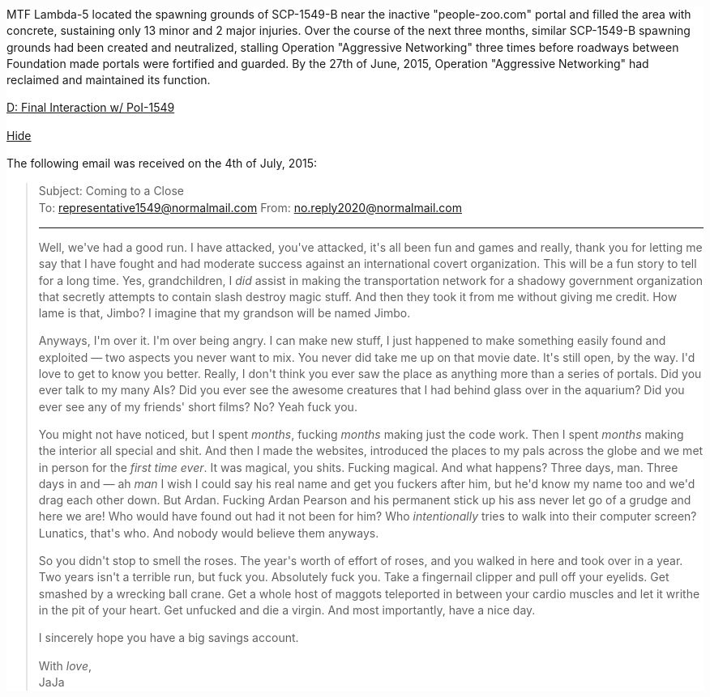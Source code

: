 MTF Lambda-5 located the spawning grounds of SCP-1549-B near the inactive "people-zoo.com" portal and filled the area with concrete, sustaining only 13 minor and 2 major injuries. Over the course of the next three months, similar SCP-1549-B spawning grounds had been created and neutralized, stalling Operation "Aggressive Networking" three times before roadways between Foundation made portals were fortified and guarded. By the 27th of June, 2015, Operation "Aggressive Networking" had reclaimed and maintained its function.

[D: Final Interaction w/ PoI-1549](javascript:;)

[Hide](javascript:;)

The following email was received on the 4th of July, 2015:

> Subject: Coming to a Close  
> To: [representative1549@normalmail.com](mailto:representative1549@normalmail.com) From: [no.reply2020@normalmail.com](mailto:no.reply2020@normalmail.com)
> 
> * * *
> 
> Well, we've had a good run. I have attacked, you've attacked, it's all been fun and games and really, thank you for letting me say that I have fought and had moderate success against an international covert organization. This will be a fun story to tell for a long time. Yes, grandchildren, I _did_ assist in making the transportation network for a shadowy government organization that secretly attempts to contain slash destroy magic stuff. And then they took it from me without giving me credit. How lame is that, Jimbo? I imagine that my grandson will be named Jimbo.
> 
> Anyways, I'm over it. I'm over being angry. I can make new stuff, I just happened to make something easily found and exploited — two aspects you never want to mix. You never did take me up on that movie date. It's still open, by the way. I'd love to get to know you better. Really, I don't think you ever saw the place as anything more than a series of portals. Did you ever talk to my many AIs? Did you ever see the awesome creatures that I had behind glass over in the aquarium? Did you ever see any of my friends' short films? No? Yeah fuck you.
> 
> You might not have noticed, but I spent _months_, fucking _months_ making just the code work. Then I spent _months_ making the interior all special and shit. And then I made the websites, introduced the places to my pals across the globe and we met in person for the _first time ever_. It was magical, you shits. Fucking magical. And what happens? Three days, man. Three days in and — ah _man_ I wish I could say his real name and get you fuckers after him, but he'd know my name too and we'd drag each other down. But Ardan. Fucking Ardan Pearson and his permanent stick up his ass never let go of a grudge and here we are! Who would have found out had it not been for him? Who _intentionally_ tries to walk into their computer screen? Lunatics, that's who. And nobody would believe them anyways.
> 
> So you didn't stop to smell the roses. The year's worth of effort of roses, and you walked in here and took over in a year. Two years isn't a terrible run, but fuck you. Absolutely fuck you. Take a fingernail clipper and pull off your eyelids. Get smashed by a wrecking ball crane. Get a whole host of maggots teleported in between your cardio muscles and let it writhe in the pit of your heart. Get unfucked and die a virgin. And most importantly, have a nice day.
> 
> I sincerely hope you have a big savings account.
> 
> With _love_,  
> JaJa
